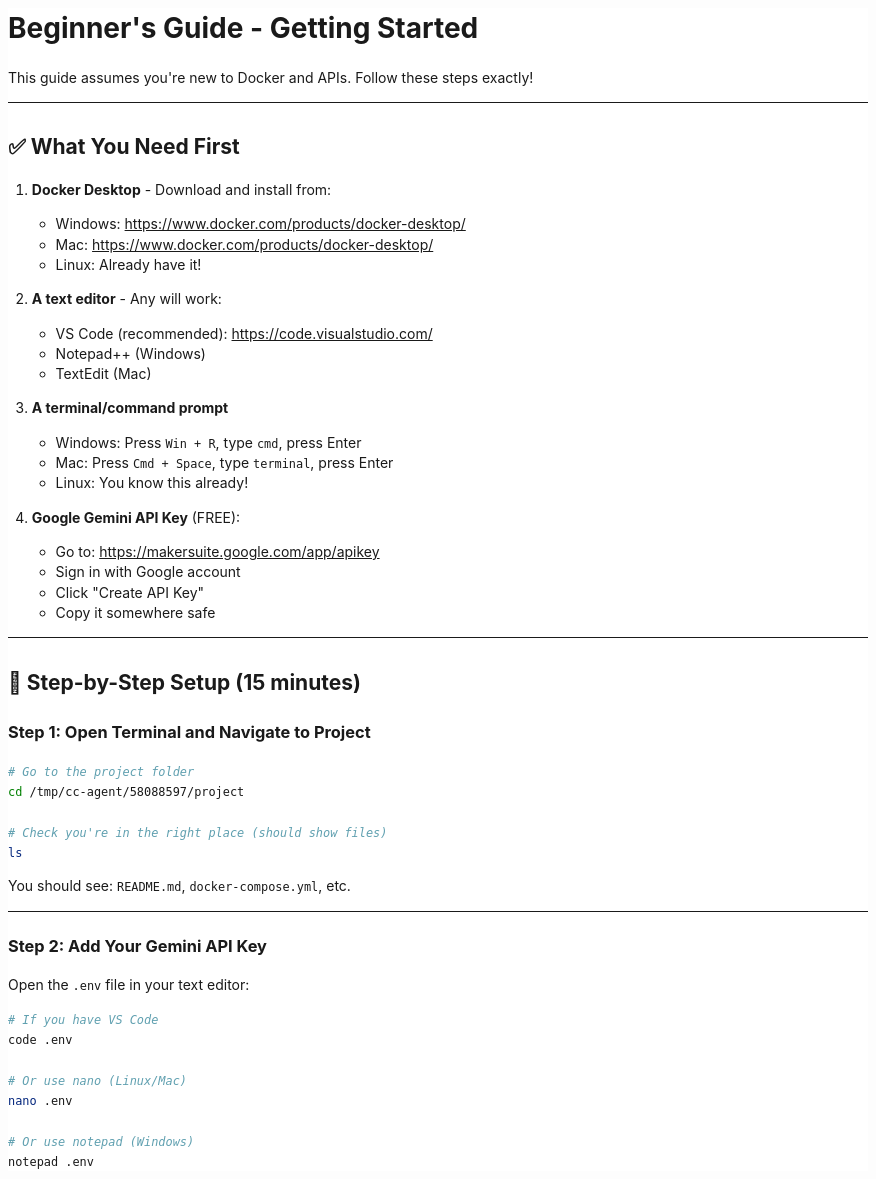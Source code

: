 # Beginner's Guide - Getting Started

This guide assumes you're new to Docker and APIs. Follow these steps exactly!

---

## ✅ What You Need First

1. **Docker Desktop** - Download and install from:
   - Windows: https://www.docker.com/products/docker-desktop/
   - Mac: https://www.docker.com/products/docker-desktop/
   - Linux: Already have it!

2. **A text editor** - Any will work:
   - VS Code (recommended): https://code.visualstudio.com/
   - Notepad++ (Windows)
   - TextEdit (Mac)

3. **A terminal/command prompt**
   - Windows: Press `Win + R`, type `cmd`, press Enter
   - Mac: Press `Cmd + Space`, type `terminal`, press Enter
   - Linux: You know this already!

4. **Google Gemini API Key** (FREE):
   - Go to: https://makersuite.google.com/app/apikey
   - Sign in with Google account
   - Click "Create API Key"
   - Copy it somewhere safe

---

## 🚀 Step-by-Step Setup (15 minutes)

### Step 1: Open Terminal and Navigate to Project

```bash
# Go to the project folder
cd /tmp/cc-agent/58088597/project

# Check you're in the right place (should show files)
ls
```

You should see: `README.md`, `docker-compose.yml`, etc.

---

### Step 2: Add Your Gemini API Key

Open the `.env` file in your text editor:

```bash
# If you have VS Code
code .env

# Or use nano (Linux/Mac)
nano .env

# Or use notepad (Windows)
notepad .env
```
